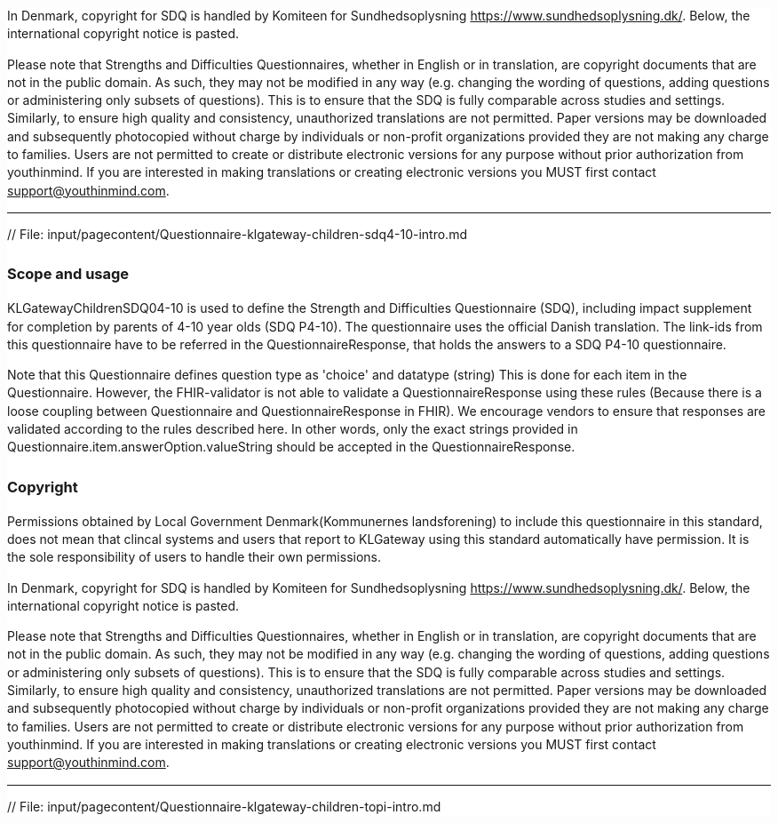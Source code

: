 In Denmark, copyright for SDQ is handled by Komiteen for Sundhedsoplysning https://www.sundhedsoplysning.dk/. Below, the international copyright notice is pasted.

Please note that Strengths and Difficulties Questionnaires, whether in English or in translation, are copyright documents that are not in the public domain. As such, they may not be modified in any way (e.g. changing the wording of questions, adding questions or administering only subsets of questions). This is to ensure that the SDQ is fully comparable across studies and settings. Similarly, to ensure high quality and consistency, unauthorized translations are not permitted. Paper versions may be downloaded and subsequently photocopied without charge by individuals or non-profit organizations provided they are not making any charge to families.
Users are not permitted to create or distribute electronic versions for any purpose without prior authorization from youthinmind. If you are interested in making translations or creating electronic versions you MUST first contact support@youthinmind.com.

---

// File: input/pagecontent/Questionnaire-klgateway-children-sdq4-10-intro.md

### Scope and usage
KLGatewayChildrenSDQ04-10 is used to define the Strength and Difficulties Questionnaire (SDQ), including impact supplement for completion by parents of 4-10 year olds (SDQ P4-10). The questionnaire uses the official Danish translation. The link-ids from this questionnaire have to be referred in the QuestionnaireResponse, that holds the answers to a SDQ P4-10 questionnaire.

Note that this Questionnaire defines question type as 'choice' and datatype (string) This is done for each item in the Questionnaire. However, the FHIR-validator is not able to validate a QuestionnaireResponse using these rules (Because there is a loose coupling between Questionnaire and QuestionnaireResponse in FHIR). We encourage vendors to ensure that responses are validated according to the rules described here. In other words, only the exact strings provided in Questionnaire.item.answerOption.valueString should be accepted in the QuestionnaireResponse.

### Copyright
Permissions obtained by Local Government Denmark(Kommunernes landsforening) to include this questionnaire in this standard, does not mean that clincal systems and users that report to KLGateway using this standard automatically have permission. It is the sole responsibility of users to handle their own permissions.

In Denmark, copyright for SDQ is handled by Komiteen for Sundhedsoplysning https://www.sundhedsoplysning.dk/. Below, the international copyright notice is pasted.

Please note that Strengths and Difficulties Questionnaires, whether in English or in translation, are copyright documents that are not in the public domain. As such, they may not be modified in any way (e.g. changing the wording of questions, adding questions or administering only subsets of questions). This is to ensure that the SDQ is fully comparable across studies and settings. Similarly, to ensure high quality and consistency, unauthorized translations are not permitted. Paper versions may be downloaded and subsequently photocopied without charge by individuals or non-profit organizations provided they are not making any charge to families.
Users are not permitted to create or distribute electronic versions for any purpose without prior authorization from youthinmind. If you are interested in making translations or creating electronic versions you MUST first contact support@youthinmind.com.

---

// File: input/pagecontent/Questionnaire-klgateway-children-topi-intro.md
